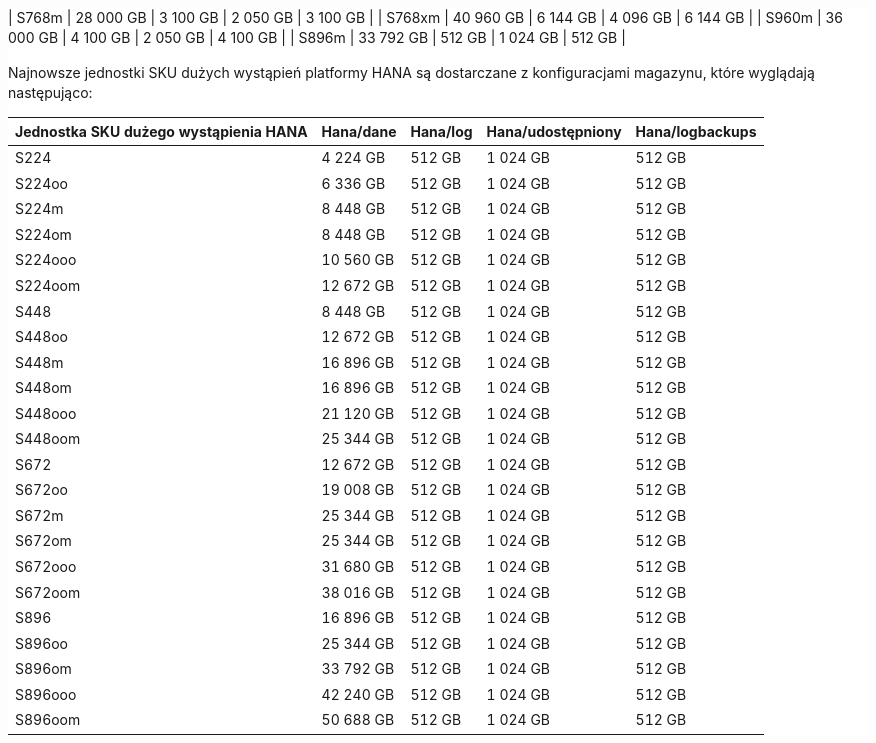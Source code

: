 | S768m | 28 000 GB | 3 100 GB | 2 050 GB | 3 100 GB |
| S768xm | 40 960 GB | 6 144 GB | 4 096 GB | 6 144 GB |
| S960m | 36 000 GB | 4 100 GB | 2 050 GB | 4 100 GB |
| S896m | 33 792 GB | 512 GB | 1 024 GB | 512 GB |

Najnowsze jednostki SKU dużych wystąpień platformy HANA są dostarczane z konfiguracjami magazynu, które wyglądają następująco:

| Jednostka SKU dużego wystąpienia HANA | Hana/dane | Hana/log | Hana/udostępniony | Hana/logbackups |
| --- | --- | --- | --- | --- |
| S224 | 4 224 GB | 512 GB | 1 024 GB | 512 GB |
| S224oo | 6 336 GB | 512 GB | 1 024 GB | 512 GB |
| S224m | 8 448 GB | 512 GB | 1 024 GB | 512 GB |
| S224om | 8 448 GB | 512 GB | 1 024 GB | 512 GB |
| S224ooo | 10 560 GB | 512 GB | 1 024 GB | 512 GB |
| S224oom | 12 672 GB | 512 GB | 1 024 GB | 512 GB |
| S448 | 8 448 GB | 512 GB | 1 024 GB | 512 GB |
| S448oo | 12 672 GB | 512 GB | 1 024 GB | 512 GB |
| S448m | 16 896 GB | 512 GB | 1 024 GB | 512 GB |
| S448om | 16 896 GB | 512 GB | 1 024 GB | 512 GB |
| S448ooo | 21 120 GB | 512 GB | 1 024 GB | 512 GB |
| S448oom | 25 344 GB | 512 GB | 1 024 GB | 512 GB |
| S672 | 12 672 GB | 512 GB | 1 024 GB | 512 GB |
| S672oo | 19 008 GB | 512 GB | 1 024 GB | 512 GB |
| S672m | 25 344 GB | 512 GB | 1 024 GB | 512 GB |
| S672om | 25 344 GB | 512 GB | 1 024 GB | 512 GB |
| S672ooo | 31 680 GB | 512 GB | 1 024 GB | 512 GB |
| S672oom | 38 016 GB | 512 GB | 1 024 GB | 512 GB |
| S896 | 16 896 GB | 512 GB | 1 024 GB | 512 GB |
| S896oo | 25 344 GB | 512 GB | 1 024 GB | 512 GB |
| S896om | 33 792 GB | 512 GB | 1 024 GB | 512 GB |
| S896ooo | 42 240 GB | 512 GB | 1 024 GB | 512 GB |
| S896oom | 50 688 GB | 512 GB | 1 024 GB | 512 GB |
